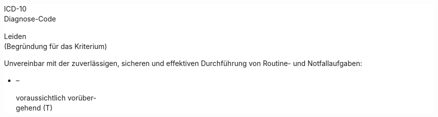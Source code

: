 <col align="left" width="10%">

</col>

<col align="left" width="18%">

</col>

<col align="left" width="26%">

</col>

<col align="left" width="27%">

</col>

<col align="left" width="19%">

</col>

</colgroup>

<thead valign="bottom">

<tr>

<th style="border-right: 0.5pt solid ; border-bottom: 0.5pt solid ;  font-weight:normal;" align="left" valign="top" charoff="50">

ICD-10  
Diagnose-Code

</div>

</div>

</div>

</div>

</th>

<th style="border-right: 0.5pt solid ; border-bottom: 0.5pt solid ;  font-weight:normal;" align="left" valign="top" charoff="50">

Leiden  
(Begründung für das Kriterium)

</th>

<th style="border-right: 0.5pt solid ; border-bottom: 0.5pt solid ;  font-weight:normal;" align="left" valign="top" charoff="50">

Unvereinbar mit der zuverlässigen, sicheren und effektiven Durchführung
von Routine- und Notfallaufgaben:

  - –
    
    <div style="">
    
    voraussichtlich vorüber-  
    gehend (T)
    
    </div>
